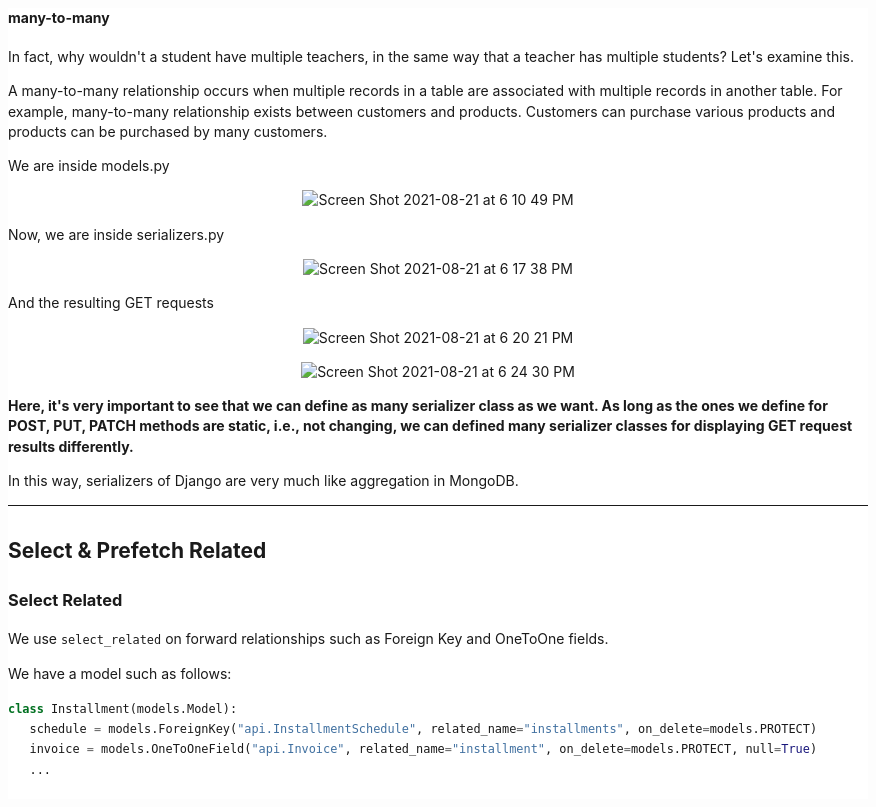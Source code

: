 
<h4>many-to-many</h4>

In fact, why wouldn't a student have multiple teachers, in the same way that a teacher has multiple students? Let's examine this.

A many-to-many relationship occurs when multiple records in a table are associated with multiple records in another table. For example, many-to-many relationship exists between customers and products. Customers can purchase various products and products can be purchased by many customers.

We are inside models.py

<p align="center">
 <img width="500" alt="Screen Shot 2021-08-21 at 6 10 49 PM" src="https://user-images.githubusercontent.com/31994778/130326312-6d2a1de0-dd96-4266-a914-fb1509f1fb22.png">
 </p>
 
 Now, we are inside serializers.py
 
 <p align="center">
<img width="560" alt="Screen Shot 2021-08-21 at 6 17 38 PM" src="https://user-images.githubusercontent.com/31994778/130326978-99359012-6d32-48e3-8c48-3a910e4e152d.png">
 </p>
 
 And the resulting GET requests
 
 <p align="center">
 <img width="800" alt="Screen Shot 2021-08-21 at 6 20 21 PM" src="https://user-images.githubusercontent.com/31994778/130326517-662d475b-7f14-49c7-bb98-e0c13df48489.png">
 </p>
 
  <p align="center">
 <img width="800" alt="Screen Shot 2021-08-21 at 6 24 30 PM" src="https://user-images.githubusercontent.com/31994778/130326662-e37c2174-152b-4010-9992-c6700a470849.png">
 </p>
 
<b>Here, it's very important to see that we can define as many serializer class as we want. As long as the ones we define for POST, PUT, PATCH methods are static, i.e., not changing, we can defined many serializer classes for displaying GET request results differently.</b>
 
 In this way, serializers of Django are very much like aggregation in MongoDB.
 
 ---
 
 <div id="select-prefetch-related">
 <h2>Select & Prefetch Related</h2>
 </div>
 
  <h3> Select Related </h3>
  
 We use `select_related` on forward relationships such as Foreign Key and OneToOne fields.
 
 We have a model such as follows:
 
 ```py
 class Installment(models.Model):
    schedule = models.ForeignKey("api.InstallmentSchedule", related_name="installments", on_delete=models.PROTECT)
    invoice = models.OneToOneField("api.Invoice", related_name="installment", on_delete=models.PROTECT, null=True)
    ...
    
 ```
 